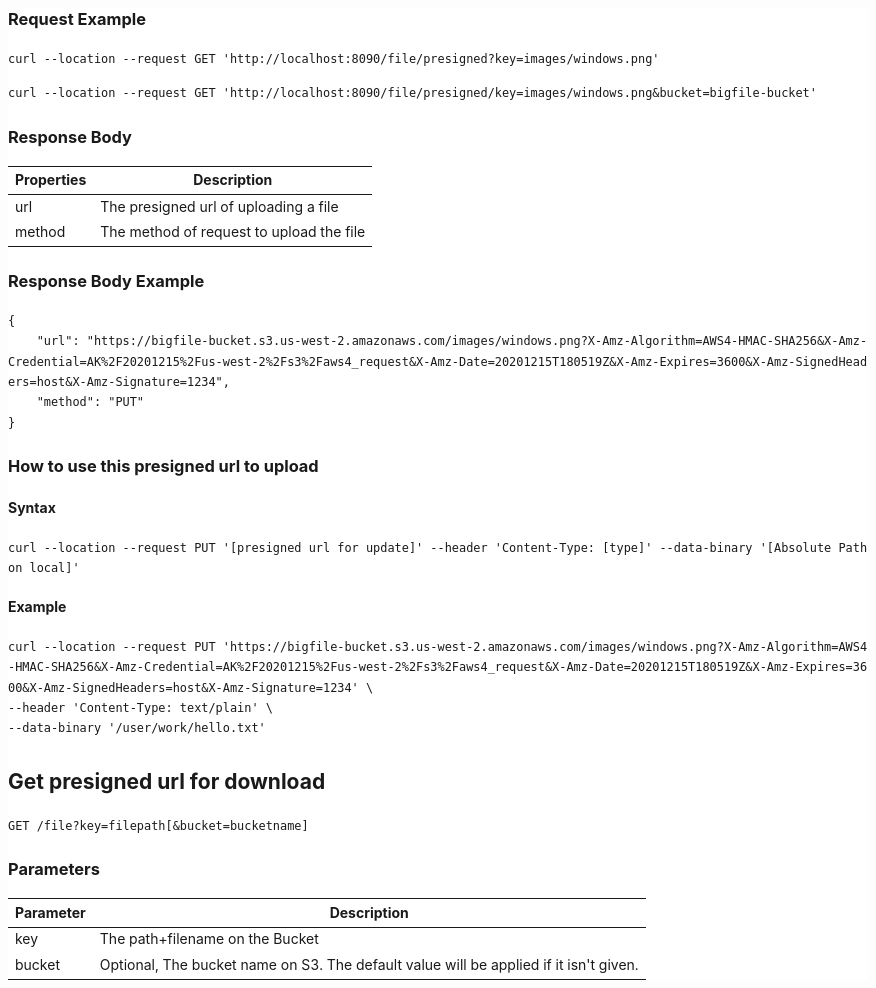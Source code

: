 
### Request Example
```
curl --location --request GET 'http://localhost:8090/file/presigned?key=images/windows.png'
```
```
curl --location --request GET 'http://localhost:8090/file/presigned/key=images/windows.png&bucket=bigfile-bucket'
```
### Response Body
Properties | Description
--- | ---
url | The presigned url of uploading a file
method | The method of request to upload the file

### Response Body Example
```
{
    "url": "https://bigfile-bucket.s3.us-west-2.amazonaws.com/images/windows.png?X-Amz-Algorithm=AWS4-HMAC-SHA256&X-Amz-Credential=AK%2F20201215%2Fus-west-2%2Fs3%2Faws4_request&X-Amz-Date=20201215T180519Z&X-Amz-Expires=3600&X-Amz-SignedHeaders=host&X-Amz-Signature=1234",
    "method": "PUT"
}
```
### How to use this presigned url to upload
#### Syntax
```
curl --location --request PUT '[presigned url for update]' --header 'Content-Type: [type]' --data-binary '[Absolute Path on local]'
```
#### Example
```
curl --location --request PUT 'https://bigfile-bucket.s3.us-west-2.amazonaws.com/images/windows.png?X-Amz-Algorithm=AWS4-HMAC-SHA256&X-Amz-Credential=AK%2F20201215%2Fus-west-2%2Fs3%2Faws4_request&X-Amz-Date=20201215T180519Z&X-Amz-Expires=3600&X-Amz-SignedHeaders=host&X-Amz-Signature=1234' \
--header 'Content-Type: text/plain' \
--data-binary '/user/work/hello.txt'
```


## Get presigned url for download
```
GET /file?key=filepath[&bucket=bucketname]
```
### Parameters
Parameter | Description
--- | ---
key | The path+filename on the Bucket
bucket | Optional, The bucket name on S3. The default value will be applied if it isn't given.


[base-cronjob]: ./kubernetes/base/cronjob.yml
[base-deployment]: ./kubernetes/base/deployment.yml
[base-deployment-secret]: ./kubernetes/base/deployment.yml#L49-58
[env-prod]: ./kubernetes/overlays/production/deployment.yml
[circleci-details]: ./.circleci/README.md